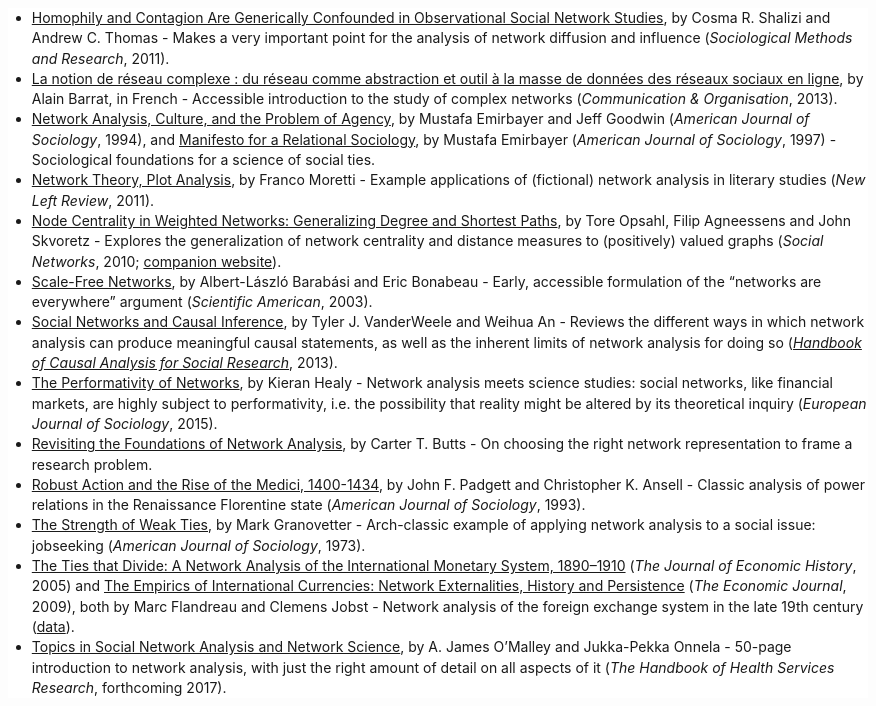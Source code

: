 - [Homophily and Contagion Are Generically Confounded in Observational Social Network Studies](https://www.ncbi.nlm.nih.gov/pmc/articles/PMC3328971/), by Cosma R. Shalizi and Andrew C. Thomas - Makes a very important point for the analysis of network diffusion and influence (_Sociological Methods and Research_, 2011).
- [La notion de réseau complexe : du réseau comme abstraction et outil à la masse de données des réseaux sociaux en ligne](https://journals.openedition.org/communicationorganisation/4093), by Alain Barrat, in French - Accessible introduction to the study of complex networks (_Communication & Organisation_, 2013).
- [Network Analysis, Culture, and the Problem of Agency](http://www.mustafaemirbayer.com/network-analysis-culture-and-the-pr), by Mustafa Emirbayer and Jeff Goodwin (_American Journal of Sociology_, 1994), and [Manifesto for a Relational Sociology](http://www.mustafaemirbayer.com/copy-3-of-bourdieu), by Mustafa Emirbayer (_American Journal of Sociology_, 1997) - Sociological foundations for a science of social ties.
- [Network Theory, Plot Analysis](https://sydney.edu.au/intellectual-history/documents/moretti_network_theory_plot_analysis.pdf), by Franco Moretti - Example applications of (fictional) network analysis in literary studies (_New Left Review_, 2011).
- [Node Centrality in Weighted Networks: Generalizing Degree and Shortest Paths](http://www.sciencedirect.com/science/article/pii/S0378873310000183), by Tore Opsahl, Filip Agneessens and John Skvoretz - Explores the generalization of network centrality and distance measures to (positively) valued graphs (_Social Networks_, 2010; [companion website](https://toreopsahl.com/tnet/)).
- [Scale-Free Networks](http://barabasi.com/f/124.pdf), by Albert-László Barabási and Eric Bonabeau - Early, accessible formulation of the “networks are everywhere” argument (_Scientific American_, 2003).
- [Social Networks and Causal Inference](http://link.springer.com/chapter/10.1007/978-94-007-6094-3_17), by Tyler J. VanderWeele and Weihua An - Reviews the different ways in which network analysis can produce meaningful causal statements, as well as the inherent limits of network analysis for doing so (_[Handbook of Causal Analysis for Social Research](http://link.springer.com/book/10.1007/978-94-007-6094-3)_, 2013).
- [The Performativity of Networks](http://kieranhealy.org/files/papers/performativity.pdf), by Kieran Healy - Network analysis meets science studies: social networks, like financial markets, are highly subject to performativity, i.e. the possibility that reality might be altered by its theoretical inquiry (_European Journal of Sociology_, 2015).
- [Revisiting the Foundations of Network Analysis](http://science.sciencemag.org/content/325/5939/414), by Carter T. Butts - On choosing the right network representation to frame a research problem.
- [Robust Action and the Rise of the Medici, 1400-1434](http://home.uchicago.edu/~jpadgett/papers/published/robust.pdf), by John F. Padgett and Christopher K. Ansell - Classic analysis of power relations in the Renaissance Florentine state (_American Journal of Sociology_, 1993).
- [The Strength of Weak Ties](https://sociology.stanford.edu/sites/default/files/publications/the_strength_of_weak_ties_and_exch_w-gans.pdf), by Mark Granovetter - Arch-classic example of applying network analysis to a social issue: jobseeking (_American Journal of Sociology_, 1973).
- [The Ties that Divide: A Network Analysis of the International Monetary System, 1890–1910](http://www.stats.ox.ac.uk/~snijders/FlandreauJobst2005.pdf) (_The Journal of Economic History_, 2005) and [The Empirics of International Currencies: Network Externalities, History and Persistence](http://onlinelibrary.wiley.com/doi/10.1111/j.1468-0297.2009.02219.x/abstract) (_The Economic Journal_, 2009), both by Marc Flandreau and Clemens Jobst - Network analysis of the foreign exchange system in the late 19th century ([data](http://eh.net/database/international-currencies-1890-1910/)).
- [Topics in Social Network Analysis and Network Science](http://arxiv.org/abs/1404.0067), by A. James O’Malley and Jukka-Pekka Onnela - 50-page introduction to network analysis, with just the right amount of detail on all aspects of it (_The Handbook of Health Services Research_, forthcoming 2017).
